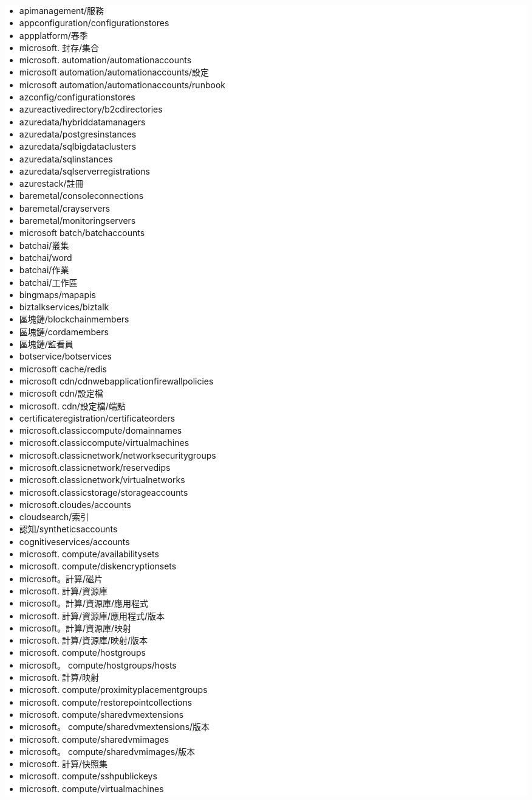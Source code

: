 - apimanagement/服務
- appconfiguration/configurationstores
- appplatform/春季
- microsoft. 封存/集合
- microsoft. automation/automationaccounts
- microsoft automation/automationaccounts/設定
- microsoft automation/automationaccounts/runbook
- azconfig/configurationstores
- azureactivedirectory/b2cdirectories
- azuredata/hybriddatamanagers
- azuredata/postgresinstances
- azuredata/sqlbigdataclusters
- azuredata/sqlinstances
- azuredata/sqlserverregistrations
- azurestack/註冊
- baremetal/consoleconnections
- baremetal/crayservers
- baremetal/monitoringservers
- microsoft batch/batchaccounts
- batchai/叢集
- batchai/word
- batchai/作業
- batchai/工作區
- bingmaps/mapapis
- biztalkservices/biztalk
- 區塊鏈/blockchainmembers
- 區塊鏈/cordamembers
- 區塊鏈/監看員
- botservice/botservices
- microsoft cache/redis
- microsoft cdn/cdnwebapplicationfirewallpolicies
- microsoft cdn/設定檔
- microsoft. cdn/設定檔/端點
- certificateregistration/certificateorders
- microsoft.classiccompute/domainnames
- microsoft.classiccompute/virtualmachines
- microsoft.classicnetwork/networksecuritygroups
- microsoft.classicnetwork/reservedips
- microsoft.classicnetwork/virtualnetworks
- microsoft.classicstorage/storageaccounts
- microsoft.cloudes/accounts
- cloudsearch/索引
- 認知/syntheticsaccounts
- cognitiveservices/accounts
- microsoft. compute/availabilitysets
- microsoft. compute/diskencryptionsets
- microsoft。計算/磁片
- microsoft. 計算/資源庫
- microsoft。計算/資源庫/應用程式
- microsoft. 計算/資源庫/應用程式/版本
- microsoft。計算/資源庫/映射
- microsoft. 計算/資源庫/映射/版本
- microsoft. compute/hostgroups
- microsoft。 compute/hostgroups/hosts
- microsoft. 計算/映射
- microsoft. compute/proximityplacementgroups
- microsoft. compute/restorepointcollections
- microsoft. compute/sharedvmextensions
- microsoft。 compute/sharedvmextensions/版本
- microsoft. compute/sharedvmimages
- microsoft。 compute/sharedvmimages/版本
- microsoft. 計算/快照集
- microsoft. compute/sshpublickeys
- microsoft. compute/virtualmachines